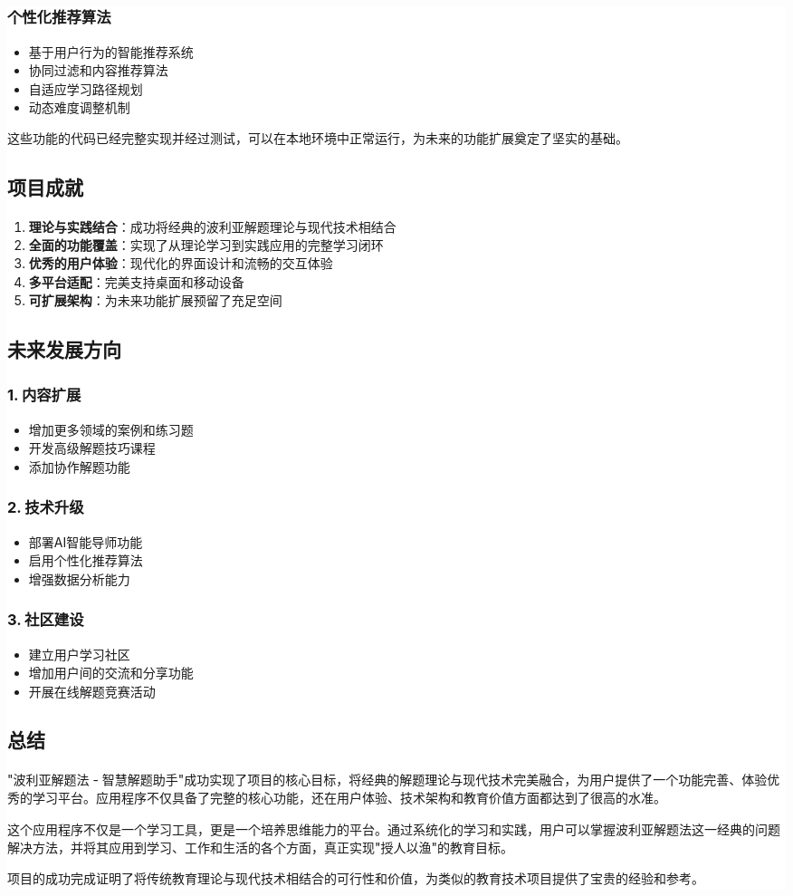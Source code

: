 ### 个性化推荐算法
- 基于用户行为的智能推荐系统
- 协同过滤和内容推荐算法
- 自适应学习路径规划
- 动态难度调整机制

这些功能的代码已经完整实现并经过测试，可以在本地环境中正常运行，为未来的功能扩展奠定了坚实的基础。

## 项目成就

1. **理论与实践结合**：成功将经典的波利亚解题理论与现代技术相结合
2. **全面的功能覆盖**：实现了从理论学习到实践应用的完整学习闭环
3. **优秀的用户体验**：现代化的界面设计和流畅的交互体验
4. **多平台适配**：完美支持桌面和移动设备
5. **可扩展架构**：为未来功能扩展预留了充足空间

## 未来发展方向

### 1. 内容扩展
- 增加更多领域的案例和练习题
- 开发高级解题技巧课程
- 添加协作解题功能

### 2. 技术升级
- 部署AI智能导师功能
- 启用个性化推荐算法
- 增强数据分析能力

### 3. 社区建设
- 建立用户学习社区
- 增加用户间的交流和分享功能
- 开展在线解题竞赛活动

## 总结

"波利亚解题法 - 智慧解题助手"成功实现了项目的核心目标，将经典的解题理论与现代技术完美融合，为用户提供了一个功能完善、体验优秀的学习平台。应用程序不仅具备了完整的核心功能，还在用户体验、技术架构和教育价值方面都达到了很高的水准。

这个应用程序不仅是一个学习工具，更是一个培养思维能力的平台。通过系统化的学习和实践，用户可以掌握波利亚解题法这一经典的问题解决方法，并将其应用到学习、工作和生活的各个方面，真正实现"授人以渔"的教育目标。

项目的成功完成证明了将传统教育理论与现代技术相结合的可行性和价值，为类似的教育技术项目提供了宝贵的经验和参考。

